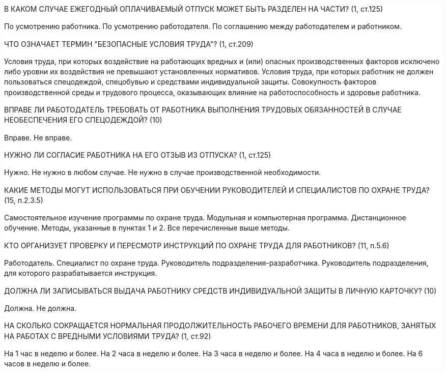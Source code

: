  

В КАКОМ СЛУЧАЕ ЕЖЕГОДНЫЙ ОПЛАЧИВАЕМЫЙ ОТПУСК МОЖЕТ БЫТЬ РАЗДЕЛЕН НА ЧАСТИ? (1, ст.125)

По усмотрению работника.
По усмотрению работодателя.
По соглашению между работодателем и работником.
 

ЧТО ОЗНАЧАЕТ ТЕРМИН "БЕЗОПАСНЫЕ УСЛОВИЯ ТРУДА"? (1, ст.209)

Условия труда, при которых воздействие на работающих вредных и (или) опасных производственных факторов исключено либо уровни их воздействия не превышают установленных нормативов.
Условия труда, при которых работник не должен пользоваться спецодеждой, спецобувью и средствами индивидуальной защиты.
Совокупность факторов производственной среды и трудового процесса, оказывающих влияние на работоспособность и здоровье работника.
 

ВПРАВЕ ЛИ РАБОТОДАТЕЛЬ ТРЕБОВАТЬ ОТ РАБОТНИКА ВЫПОЛНЕНИЯ ТРУДОВЫХ ОБЯЗАННОСТЕЙ В СЛУЧАЕ НЕОБЕСПЕЧЕНИЯ ЕГО СПЕЦОДЕЖДОЙ? (10)

Вправе.
Не вправе.
 

НУЖНО ЛИ СОГЛАСИЕ РАБОТНИКА НА ЕГО ОТЗЫВ ИЗ ОТПУСКА? (1, ст.125)

Нужно.
Не нужно в любом случае.
Не нужно в случае производственной необходимости.
 

КАКИЕ МЕТОДЫ МОГУТ ИСПОЛЬЗОВАТЬСЯ ПРИ ОБУЧЕНИИ РУКОВОДИТЕЛЕЙ И СПЕЦИАЛИСТОВ ПО ОХРАНЕ ТРУДА? (15, п.2.3.5)

Самостоятельное изучение программы по охране труда.
Модульная и компьютерная программа.
Дистанционное обучение.
Методы, указанные в пунктах 1 и 2.
Все перечисленные выше методы.
 

КТО ОРГАНИЗУЕТ ПРОВЕРКУ И ПЕРЕСМОТР ИНСТРУКЦИЙ ПО ОХРАНЕ ТРУДА ДЛЯ РАБОТНИКОВ? (11, п.5.6)

Работодатель.
Специалист по охране труда.
Руководитель подразделения-разработчика.
Руководитель подразделения, для которого разрабатывается инструкция.
 

ДОЛЖНА ЛИ ЗАПИСЫВАТЬСЯ ВЫДАЧА РАБОТНИКУ СРЕДСТВ ИНДИВИДУАЛЬНОЙ ЗАЩИТЫ В ЛИЧНУЮ КАРТОЧКУ? (10)

Должна.
Не должна.
 

НА СКОЛЬКО СОКРАЩАЕТСЯ НОРМАЛЬНАЯ ПРОДОЛЖИТЕЛЬНОСТЬ РАБОЧЕГО ВРЕМЕНИ ДЛЯ РАБОТНИКОВ, ЗАНЯТЫХ НА РАБОТАХ С ВРЕДНЫМИ УСЛОВИЯМИ ТРУДА? (1, ст.92)

На 1 час в неделю и более.
На 2 часа в неделю и более.
На 3 часа в неделю и более.
На 4 часа в неделю и более.
На 6 часов в неделю и более.
 